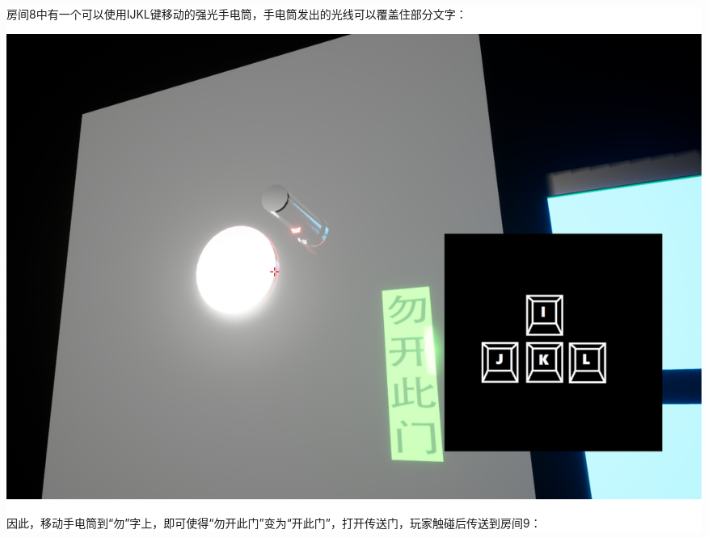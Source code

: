 房间8中有一个可以使用IJKL键移动的强光手电筒，手电筒发出的光线可以覆盖住部分文字：

![image-20210719014306897](mdphotos/image-20210719014306897.png)

因此，移动手电筒到“勿”字上，即可使得“勿开此门”变为“开此门”，打开传送门，玩家触碰后传送到房间9：
